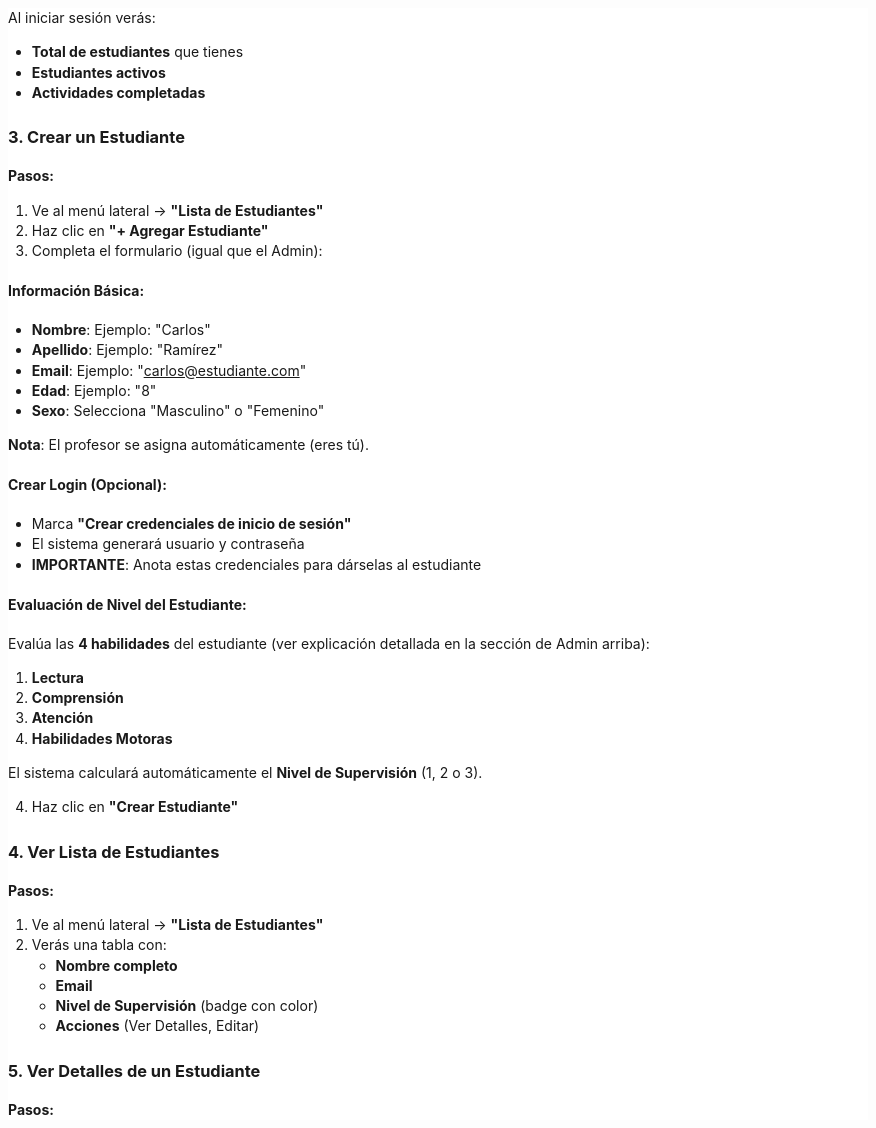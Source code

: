 Al iniciar sesión verás:
- **Total de estudiantes** que tienes
- **Estudiantes activos**
- **Actividades completadas**

### 3. Crear un Estudiante

**Pasos:**

1. Ve al menú lateral → **"Lista de Estudiantes"**
2. Haz clic en **"+ Agregar Estudiante"**
3. Completa el formulario (igual que el Admin):

#### Información Básica:
- **Nombre**: Ejemplo: "Carlos"
- **Apellido**: Ejemplo: "Ramírez"
- **Email**: Ejemplo: "carlos@estudiante.com"
- **Edad**: Ejemplo: "8"
- **Sexo**: Selecciona "Masculino" o "Femenino"

**Nota**: El profesor se asigna automáticamente (eres tú).

#### Crear Login (Opcional):
- Marca **"Crear credenciales de inicio de sesión"**
- El sistema generará usuario y contraseña
- **IMPORTANTE**: Anota estas credenciales para dárselas al estudiante

#### Evaluación de Nivel del Estudiante:

Evalúa las **4 habilidades** del estudiante (ver explicación detallada en la sección de Admin arriba):

1. **Lectura**
2. **Comprensión**
3. **Atención**
4. **Habilidades Motoras**

El sistema calculará automáticamente el **Nivel de Supervisión** (1, 2 o 3).

4. Haz clic en **"Crear Estudiante"**

### 4. Ver Lista de Estudiantes

**Pasos:**

1. Ve al menú lateral → **"Lista de Estudiantes"**
2. Verás una tabla con:
   - **Nombre completo**
   - **Email**
   - **Nivel de Supervisión** (badge con color)
   - **Acciones** (Ver Detalles, Editar)

### 5. Ver Detalles de un Estudiante

**Pasos:**
